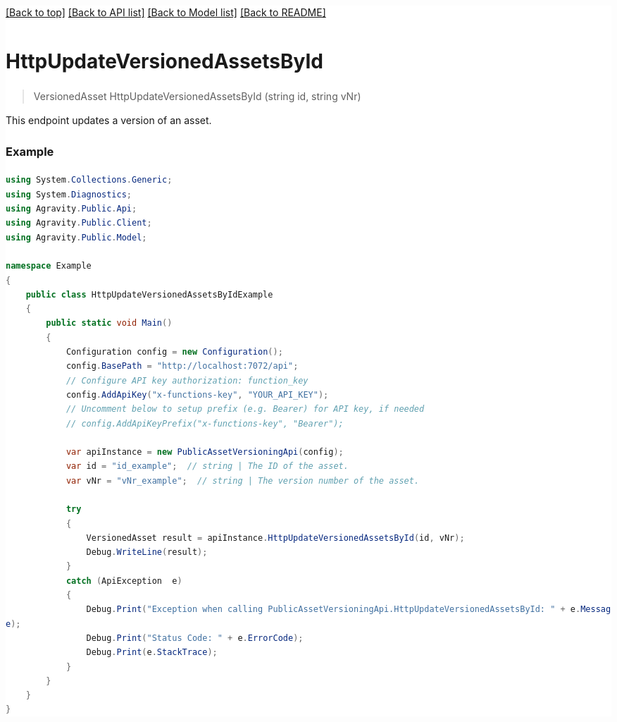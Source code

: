 [[Back to top]](#) [[Back to API list]](../README.md#documentation-for-api-endpoints) [[Back to Model list]](../README.md#documentation-for-models) [[Back to README]](../README.md)

<a id="httpupdateversionedassetsbyid"></a>
# **HttpUpdateVersionedAssetsById**
> VersionedAsset HttpUpdateVersionedAssetsById (string id, string vNr)



This endpoint updates a version of an asset.

### Example
```csharp
using System.Collections.Generic;
using System.Diagnostics;
using Agravity.Public.Api;
using Agravity.Public.Client;
using Agravity.Public.Model;

namespace Example
{
    public class HttpUpdateVersionedAssetsByIdExample
    {
        public static void Main()
        {
            Configuration config = new Configuration();
            config.BasePath = "http://localhost:7072/api";
            // Configure API key authorization: function_key
            config.AddApiKey("x-functions-key", "YOUR_API_KEY");
            // Uncomment below to setup prefix (e.g. Bearer) for API key, if needed
            // config.AddApiKeyPrefix("x-functions-key", "Bearer");

            var apiInstance = new PublicAssetVersioningApi(config);
            var id = "id_example";  // string | The ID of the asset.
            var vNr = "vNr_example";  // string | The version number of the asset.

            try
            {
                VersionedAsset result = apiInstance.HttpUpdateVersionedAssetsById(id, vNr);
                Debug.WriteLine(result);
            }
            catch (ApiException  e)
            {
                Debug.Print("Exception when calling PublicAssetVersioningApi.HttpUpdateVersionedAssetsById: " + e.Message);
                Debug.Print("Status Code: " + e.ErrorCode);
                Debug.Print(e.StackTrace);
            }
        }
    }
}
```

